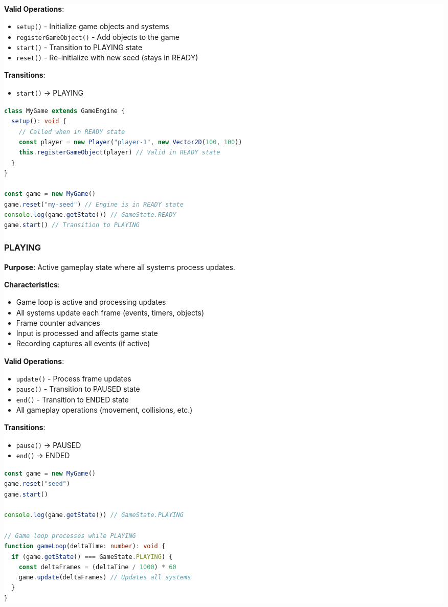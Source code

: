 **Valid Operations**:
- `setup()` - Initialize game objects and systems
- `registerGameObject()` - Add objects to the game
- `start()` - Transition to PLAYING state
- `reset()` - Re-initialize with new seed (stays in READY)

**Transitions**:
- `start()` → PLAYING

```typescript
class MyGame extends GameEngine {
  setup(): void {
    // Called when in READY state
    const player = new Player("player-1", new Vector2D(100, 100))
    this.registerGameObject(player) // Valid in READY state
  }
}

const game = new MyGame()
game.reset("my-seed") // Engine is in READY state
console.log(game.getState()) // GameState.READY
game.start() // Transition to PLAYING
```

### PLAYING

**Purpose**: Active gameplay state where all systems process updates.

**Characteristics**:
- Game loop is active and processing updates
- All systems update each frame (events, timers, objects)
- Frame counter advances
- Input is processed and affects game state
- Recording captures all events (if active)

**Valid Operations**:
- `update()` - Process frame updates
- `pause()` - Transition to PAUSED state
- `end()` - Transition to ENDED state
- All gameplay operations (movement, collisions, etc.)

**Transitions**:
- `pause()` → PAUSED
- `end()` → ENDED

```typescript
const game = new MyGame()
game.reset("seed")
game.start()

console.log(game.getState()) // GameState.PLAYING

// Game loop processes while PLAYING
function gameLoop(deltaTime: number): void {
  if (game.getState() === GameState.PLAYING) {
    const deltaFrames = (deltaTime / 1000) * 60
    game.update(deltaFrames) // Updates all systems
  }
}
```
